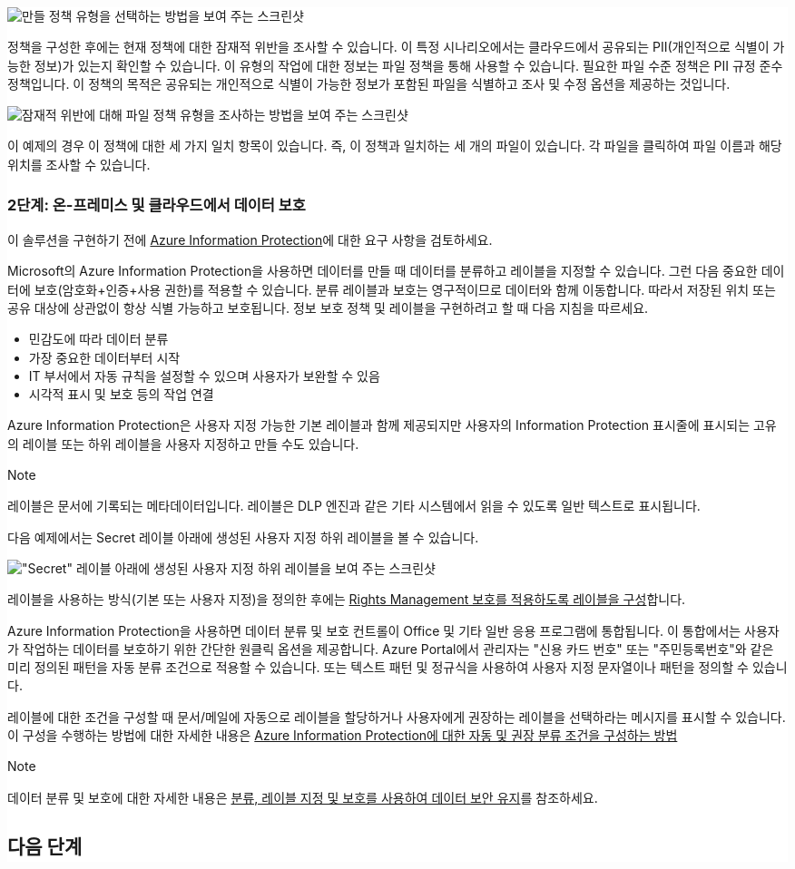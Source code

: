 ![만들 정책 유형을 선택하는 방법을 보여 주는 스크린샷](./media/protect-data-user-mistake/protect-data-user-mistake-fig5.png)

정책을 구성한 후에는 현재 정책에 대한 잠재적 위반을 조사할 수 있습니다. 이 특정 시나리오에서는 클라우드에서 공유되는 PII(개인적으로 식별이 가능한 정보)가 있는지 확인할 수 있습니다. 이 유형의 작업에 대한 정보는 파일 정책을 통해 사용할 수 있습니다. 필요한 파일 수준 정책은 PII 규정 준수 정책입니다. 이 정책의 목적은 공유되는 개인적으로 식별이 가능한 정보가 포함된 파일을 식별하고 조사 및 수정 옵션을 제공하는 것입니다.

![잠재적 위반에 대해 파일 정책 유형을 조사하는 방법을 보여 주는 스크린샷](./media/protect-data-user-mistake/protect-data-user-mistake-fig6.png)

이 예제의 경우 이 정책에 대한 세 가지 일치 항목이 있습니다. 즉, 이 정책과 일치하는 세 개의 파일이 있습니다. 각 파일을 클릭하여 파일 이름과 해당 위치를 조사할 수 있습니다.

### <a name="step-2-protect-data-on-premises-or-in-the-cloud"></a>2단계: 온-프레미스 및 클라우드에서 데이터 보호

이 솔루션을 구현하기 전에 [Azure Information Protection](https://docs.microsoft.com/en-us/information-protection/get-started/infoprotect-tutorial-step1)에 대한 요구 사항을 검토하세요.

Microsoft의 Azure Information Protection을 사용하면 데이터를 만들 때 데이터를 분류하고 레이블을 지정할 수 있습니다. 그런 다음 중요한 데이터에 보호(암호화+인증+사용 권한)를 적용할 수 있습니다. 분류 레이블과 보호는 영구적이므로 데이터와 함께 이동합니다. 따라서 저장된 위치 또는 공유 대상에 상관없이 항상 식별 가능하고 보호됩니다. 정보 보호 정책 및 레이블을 구현하려고 할 때 다음 지침을 따르세요.



- 민감도에 따라 데이터 분류
- 가장 중요한 데이터부터 시작
- IT 부서에서 자동 규칙을 설정할 수 있으며 사용자가 보완할 수 있음
- 시각적 표시 및 보호 등의 작업 연결

Azure Information Protection은 사용자 지정 가능한 기본 레이블과 함께 제공되지만 사용자의 Information Protection 표시줄에 표시되는 고유의 레이블 또는 하위 레이블을 사용자 지정하고 만들 수도 있습니다.

> [!NOTE]
> 레이블은 문서에 기록되는 메타데이터입니다. 레이블은 DLP 엔진과 같은 기타 시스템에서 읽을 수 있도록 일반 텍스트로 표시됩니다.

다음 예제에서는 Secret 레이블 아래에 생성된 사용자 지정 하위 레이블을 볼 수 있습니다.

!["Secret" 레이블 아래에 생성된 사용자 지정 하위 레이블을 보여 주는 스크린샷 ](./media/protect-data-user-mistake/protect-data-user-mistake-fig7.png)


레이블을 사용하는 방식(기본 또는 사용자 지정)을 정의한 후에는 [Rights Management 보호를 적용하도록 레이블을 구성](https://docs.microsoft.com/en-us/rights-management/information-protection/configure-policy-protection#to-configure-a-label-to-apply-rights-management-protection)합니다.

Azure Information Protection을 사용하면 데이터 분류 및 보호 컨트롤이 Office 및 기타 일반 응용 프로그램에 통합됩니다. 이 통합에서는 사용자가 작업하는 데이터를 보호하기 위한 간단한 원클릭 옵션을 제공합니다. Azure Portal에서 관리자는 "신용 카드 번호" 또는 "주민등록번호"와 같은 미리 정의된 패턴을 자동 분류 조건으로 적용할 수 있습니다. 또는 텍스트 패턴 및 정규식을 사용하여 사용자 지정 문자열이나 패턴을 정의할 수 있습니다.

레이블에 대한 조건을 구성할 때 문서/메일에 자동으로 레이블을 할당하거나 사용자에게 권장하는 레이블을 선택하라는 메시지를 표시할 수 있습니다. 이 구성을 수행하는 방법에 대한 자세한 내용은 [Azure Information Protection에 대한 자동 및 권장 분류 조건을 구성하는 방법](https://docs.microsoft.com/en-us/rights-management/information-protection/configure-policy-classification)

> [!NOTE]
> 데이터 분류 및 보호에 대한 자세한 내용은 [분류, 레이블 지정 및 보호를 사용하여 데이터 보안 유지](https://docs.microsoft.com/en-us/enterprise-mobility-security/solutions/infoprotect-secure-classify-scenario)를 참조하세요.

## <a name="next-steps"></a>다음 단계
